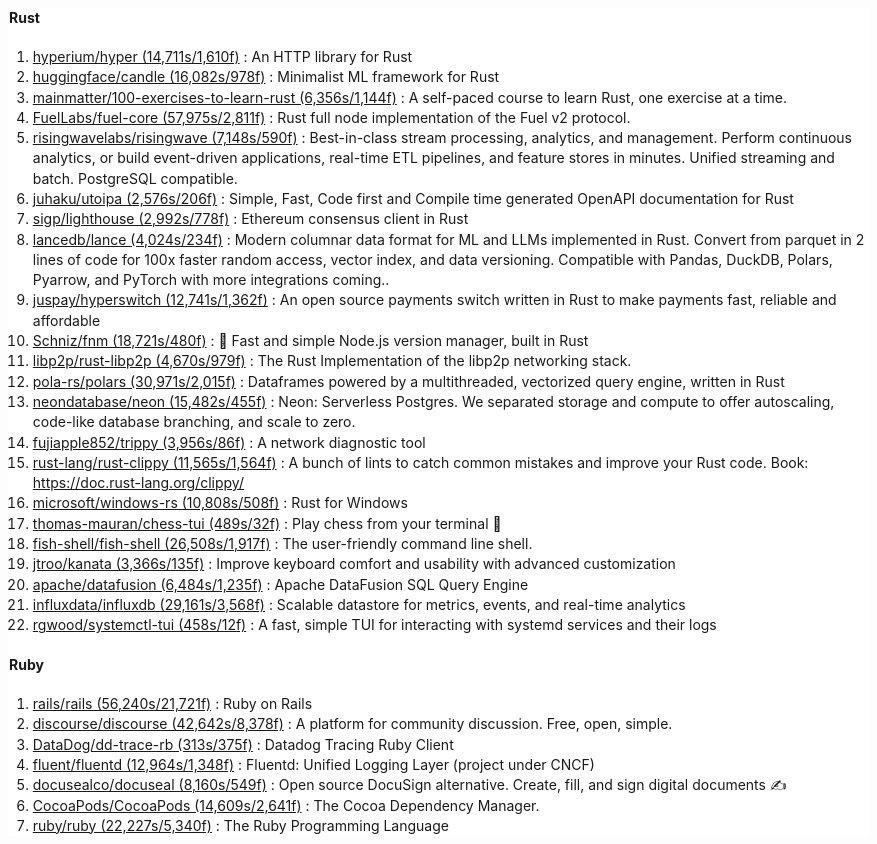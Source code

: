 #### Rust
1. [hyperium/hyper (14,711s/1,610f)](https://github.com/hyperium/hyper) : An HTTP library for Rust
2. [huggingface/candle (16,082s/978f)](https://github.com/huggingface/candle) : Minimalist ML framework for Rust
3. [mainmatter/100-exercises-to-learn-rust (6,356s/1,144f)](https://github.com/mainmatter/100-exercises-to-learn-rust) : A self-paced course to learn Rust, one exercise at a time.
4. [FuelLabs/fuel-core (57,975s/2,811f)](https://github.com/FuelLabs/fuel-core) : Rust full node implementation of the Fuel v2 protocol.
5. [risingwavelabs/risingwave (7,148s/590f)](https://github.com/risingwavelabs/risingwave) : Best-in-class stream processing, analytics, and management. Perform continuous analytics, or build event-driven applications, real-time ETL pipelines, and feature stores in minutes. Unified streaming and batch. PostgreSQL compatible.
6. [juhaku/utoipa (2,576s/206f)](https://github.com/juhaku/utoipa) : Simple, Fast, Code first and Compile time generated OpenAPI documentation for Rust
7. [sigp/lighthouse (2,992s/778f)](https://github.com/sigp/lighthouse) : Ethereum consensus client in Rust
8. [lancedb/lance (4,024s/234f)](https://github.com/lancedb/lance) : Modern columnar data format for ML and LLMs implemented in Rust. Convert from parquet in 2 lines of code for 100x faster random access, vector index, and data versioning. Compatible with Pandas, DuckDB, Polars, Pyarrow, and PyTorch with more integrations coming..
9. [juspay/hyperswitch (12,741s/1,362f)](https://github.com/juspay/hyperswitch) : An open source payments switch written in Rust to make payments fast, reliable and affordable
10. [Schniz/fnm (18,721s/480f)](https://github.com/Schniz/fnm) : 🚀 Fast and simple Node.js version manager, built in Rust
11. [libp2p/rust-libp2p (4,670s/979f)](https://github.com/libp2p/rust-libp2p) : The Rust Implementation of the libp2p networking stack.
12. [pola-rs/polars (30,971s/2,015f)](https://github.com/pola-rs/polars) : Dataframes powered by a multithreaded, vectorized query engine, written in Rust
13. [neondatabase/neon (15,482s/455f)](https://github.com/neondatabase/neon) : Neon: Serverless Postgres. We separated storage and compute to offer autoscaling, code-like database branching, and scale to zero.
14. [fujiapple852/trippy (3,956s/86f)](https://github.com/fujiapple852/trippy) : A network diagnostic tool
15. [rust-lang/rust-clippy (11,565s/1,564f)](https://github.com/rust-lang/rust-clippy) : A bunch of lints to catch common mistakes and improve your Rust code. Book: https://doc.rust-lang.org/clippy/
16. [microsoft/windows-rs (10,808s/508f)](https://github.com/microsoft/windows-rs) : Rust for Windows
17. [thomas-mauran/chess-tui (489s/32f)](https://github.com/thomas-mauran/chess-tui) : Play chess from your terminal 🦀
18. [fish-shell/fish-shell (26,508s/1,917f)](https://github.com/fish-shell/fish-shell) : The user-friendly command line shell.
19. [jtroo/kanata (3,366s/135f)](https://github.com/jtroo/kanata) : Improve keyboard comfort and usability with advanced customization
20. [apache/datafusion (6,484s/1,235f)](https://github.com/apache/datafusion) : Apache DataFusion SQL Query Engine
21. [influxdata/influxdb (29,161s/3,568f)](https://github.com/influxdata/influxdb) : Scalable datastore for metrics, events, and real-time analytics
22. [rgwood/systemctl-tui (458s/12f)](https://github.com/rgwood/systemctl-tui) : A fast, simple TUI for interacting with systemd services and their logs

#### Ruby
1. [rails/rails (56,240s/21,721f)](https://github.com/rails/rails) : Ruby on Rails
2. [discourse/discourse (42,642s/8,378f)](https://github.com/discourse/discourse) : A platform for community discussion. Free, open, simple.
3. [DataDog/dd-trace-rb (313s/375f)](https://github.com/DataDog/dd-trace-rb) : Datadog Tracing Ruby Client
4. [fluent/fluentd (12,964s/1,348f)](https://github.com/fluent/fluentd) : Fluentd: Unified Logging Layer (project under CNCF)
5. [docusealco/docuseal (8,160s/549f)](https://github.com/docusealco/docuseal) : Open source DocuSign alternative. Create, fill, and sign digital documents ✍️
6. [CocoaPods/CocoaPods (14,609s/2,641f)](https://github.com/CocoaPods/CocoaPods) : The Cocoa Dependency Manager.
7. [ruby/ruby (22,227s/5,340f)](https://github.com/ruby/ruby) : The Ruby Programming Language